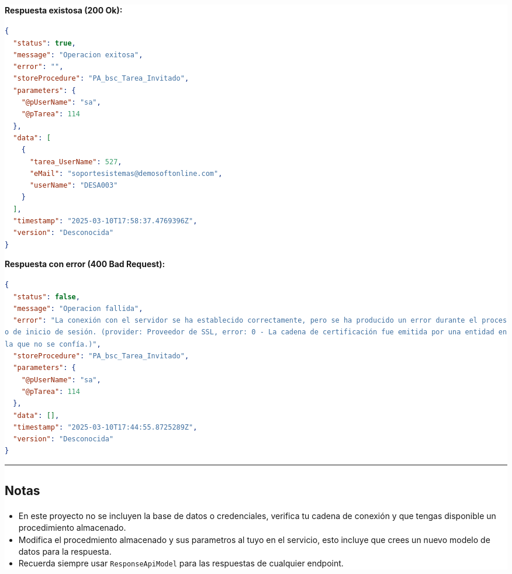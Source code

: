 **Respuesta existosa (200 Ok):**

```JSON
{
  "status": true,
  "message": "Operacion exitosa",
  "error": "",
  "storeProcedure": "PA_bsc_Tarea_Invitado",
  "parameters": {
    "@pUserName": "sa",
    "@pTarea": 114
  },
  "data": [
    {
      "tarea_UserName": 527,
      "eMail": "soportesistemas@demosoftonline.com",
      "userName": "DESA003"
    }
  ],
  "timestamp": "2025-03-10T17:58:37.4769396Z",
  "version": "Desconocida"
}
```

**Respuesta con error (400 Bad Request):**

```JSON
{
  "status": false,
  "message": "Operacion fallida",
  "error": "La conexión con el servidor se ha establecido correctamente, pero se ha producido un error durante el proceso de inicio de sesión. (provider: Proveedor de SSL, error: 0 - La cadena de certificación fue emitida por una entidad en la que no se confía.)",
  "storeProcedure": "PA_bsc_Tarea_Invitado",
  "parameters": {
    "@pUserName": "sa",
    "@pTarea": 114
  },
  "data": [],
  "timestamp": "2025-03-10T17:44:55.8725289Z",
  "version": "Desconocida"
}
```
---
## Notas
* En este proyecto no se incluyen la base de datos o credenciales, verifica tu cadena de conexión y que tengas disponible un procedimiento almacenado.
* Modifica el procedmiento almacenado y sus parametros al tuyo en el servicio, esto incluye que crees un nuevo modelo de datos para la respuesta.
* Recuerda siempre usar ``ResponseApiModel`` para las respuestas de cualquier endpoint.
